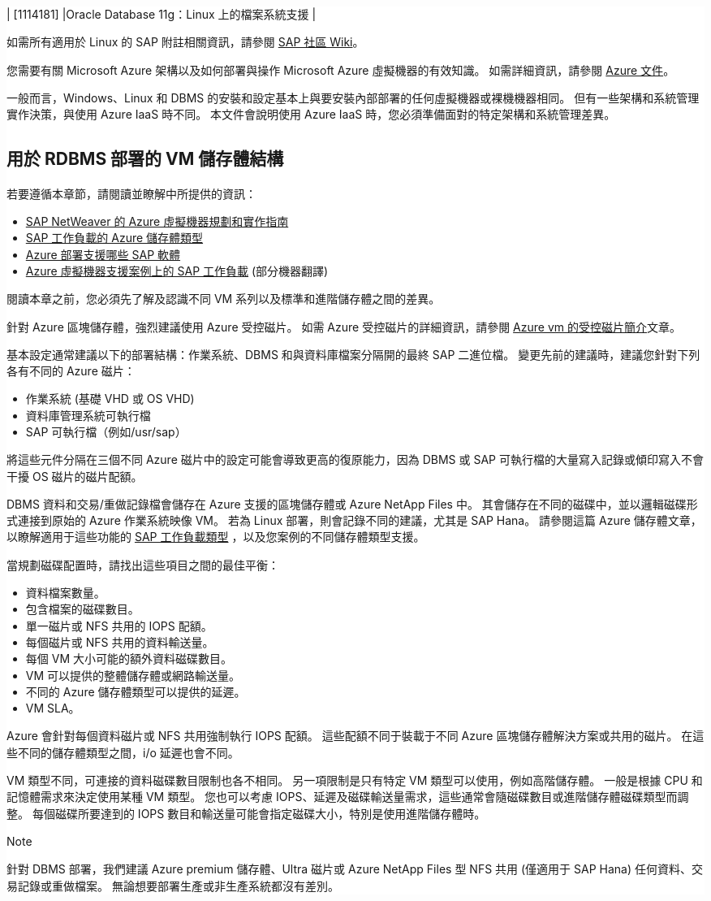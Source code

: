 | [1114181] |Oracle Database 11g：Linux 上的檔案系統支援 |


如需所有適用於 Linux 的 SAP 附註相關資訊，請參閱 [SAP 社區 Wiki](https://wiki.scn.sap.com/wiki/display/HOME/SAPonLinuxNotes)。

您需要有關 Microsoft Azure 架構以及如何部署與操作 Microsoft Azure 虛擬機器的有效知識。 如需詳細資訊，請參閱 [Azure 文件](../../../index.yml)。

一般而言，Windows、Linux 和 DBMS 的安裝和設定基本上與要安裝內部部署的任何虛擬機器或裸機機器相同。 但有一些架構和系統管理實作決策，與使用 Azure IaaS 時不同。 本文件會說明使用 Azure IaaS 時，您必須準備面對的特定架構和系統管理差異。


## <a name="storage-structure-of-a-vm-for-rdbms-deployments"></a><a name="65fa79d6-a85f-47ee-890b-22e794f51a64"></a>用於 RDBMS 部署的 VM 儲存體結構
若要遵循本章節，請閱讀並瞭解中所提供的資訊：

- [SAP NetWeaver 的 Azure 虛擬機器規劃和實作指南](./planning-guide.md)
- [SAP 工作負載的 Azure 儲存體類型](./planning-guide-storage.md)
- [Azure 部署支援哪些 SAP 軟體](./sap-supported-product-on-azure.md)
- [Azure 虛擬機器支援案例上的 SAP 工作負載](./sap-planning-supported-configurations.md) \(部分機器翻譯\) 

閱讀本章之前，您必須先了解及認識不同 VM 系列以及標準和進階儲存體之間的差異。 

針對 Azure 區塊儲存體，強烈建議使用 Azure 受控磁片。 如需 Azure 受控磁片的詳細資訊，請參閱 [Azure vm 的受控磁片簡介](../../managed-disks-overview.md)文章。

基本設定通常建議以下的部署結構：作業系統、DBMS 和與資料庫檔案分隔開的最終 SAP 二進位檔。 變更先前的建議時，建議您針對下列各有不同的 Azure 磁片：

- 作業系統 (基礎 VHD 或 OS VHD) 
- 資料庫管理系統可執行檔
- SAP 可執行檔（例如/usr/sap）

將這些元件分隔在三個不同 Azure 磁片中的設定可能會導致更高的復原能力，因為 DBMS 或 SAP 可執行檔的大量寫入記錄或傾印寫入不會干擾 OS 磁片的磁片配額。 

DBMS 資料和交易/重做記錄檔會儲存在 Azure 支援的區塊儲存體或 Azure NetApp Files 中。 其會儲存在不同的磁碟中，並以邏輯磁碟形式連接到原始的 Azure 作業系統映像 VM。 若為 Linux 部署，則會記錄不同的建議，尤其是 SAP Hana。 請參閱這篇 Azure 儲存體文章，以瞭解適用于這些功能的 [SAP 工作負載類型](./planning-guide-storage.md) ，以及您案例的不同儲存體類型支援。 

當規劃磁碟配置時，請找出這些項目之間的最佳平衡：

* 資料檔案數量。
* 包含檔案的磁碟數目。
* 單一磁片或 NFS 共用的 IOPS 配額。
* 每個磁片或 NFS 共用的資料輸送量。
* 每個 VM 大小可能的額外資料磁碟數目。
* VM 可以提供的整體儲存體或網路輸送量。
* 不同的 Azure 儲存體類型可以提供的延遲。
* VM SLA。

Azure 會針對每個資料磁片或 NFS 共用強制執行 IOPS 配額。 這些配額不同于裝載于不同 Azure 區塊儲存體解決方案或共用的磁片。 在這些不同的儲存體類型之間，i/o 延遲也會不同。 

VM 類型不同，可連接的資料磁碟數目限制也各不相同。 另一項限制是只有特定 VM 類型可以使用，例如高階儲存體。 一般是根據 CPU 和記憶體需求來決定使用某種 VM 類型。 您也可以考慮 IOPS、延遲及磁碟輸送量需求，這些通常會隨磁碟數目或進階儲存體磁碟類型而調整。 每個磁碟所要達到的 IOPS 數目和輸送量可能會指定磁碟大小，特別是使用進階儲存體時。

> [!NOTE]
> 針對 DBMS 部署，我們建議 Azure premium 儲存體、Ultra 磁片或 Azure NetApp Files 型 NFS 共用 (僅適用于 SAP Hana) 任何資料、交易記錄或重做檔案。 無論想要部署生產或非生產系統都沒有差別。
